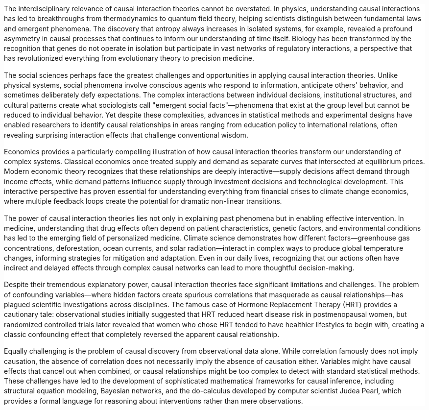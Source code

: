The interdisciplinary relevance of causal interaction theories cannot be overstated. In physics, understanding causal interactions has led to breakthroughs from thermodynamics to quantum field theory, helping scientists distinguish between fundamental laws and emergent phenomena. The discovery that entropy always increases in isolated systems, for example, revealed a profound asymmetry in causal processes that continues to inform our understanding of time itself. Biology has been transformed by the recognition that genes do not operate in isolation but participate in vast networks of regulatory interactions, a perspective that has revolutionized everything from evolutionary theory to precision medicine.

The social sciences perhaps face the greatest challenges and opportunities in applying causal interaction theories. Unlike physical systems, social phenomena involve conscious agents who respond to information, anticipate others' behavior, and sometimes deliberately defy expectations. The complex interactions between individual decisions, institutional structures, and cultural patterns create what sociologists call "emergent social facts"—phenomena that exist at the group level but cannot be reduced to individual behavior. Yet despite these complexities, advances in statistical methods and experimental designs have enabled researchers to identify causal relationships in areas ranging from education policy to international relations, often revealing surprising interaction effects that challenge conventional wisdom.

Economics provides a particularly compelling illustration of how causal interaction theories transform our understanding of complex systems. Classical economics once treated supply and demand as separate curves that intersected at equilibrium prices. Modern economic theory recognizes that these relationships are deeply interactive—supply decisions affect demand through income effects, while demand patterns influence supply through investment decisions and technological development. This interactive perspective has proven essential for understanding everything from financial crises to climate change economics, where multiple feedback loops create the potential for dramatic non-linear transitions.

The power of causal interaction theories lies not only in explaining past phenomena but in enabling effective intervention. In medicine, understanding that drug effects often depend on patient characteristics, genetic factors, and environmental conditions has led to the emerging field of personalized medicine. Climate science demonstrates how different factors—greenhouse gas concentrations, deforestation, ocean currents, and solar radiation—interact in complex ways to produce global temperature changes, informing strategies for mitigation and adaptation. Even in our daily lives, recognizing that our actions often have indirect and delayed effects through complex causal networks can lead to more thoughtful decision-making.

Despite their tremendous explanatory power, causal interaction theories face significant limitations and challenges. The problem of confounding variables—where hidden factors create spurious correlations that masquerade as causal relationships—has plagued scientific investigations across disciplines. The famous case of Hormone Replacement Therapy (HRT) provides a cautionary tale: observational studies initially suggested that HRT reduced heart disease risk in postmenopausal women, but randomized controlled trials later revealed that women who chose HRT tended to have healthier lifestyles to begin with, creating a classic confounding effect that completely reversed the apparent causal relationship.

Equally challenging is the problem of causal discovery from observational data alone. While correlation famously does not imply causation, the absence of correlation does not necessarily imply the absence of causation either. Variables might have causal effects that cancel out when combined, or causal relationships might be too complex to detect with standard statistical methods. These challenges have led to the development of sophisticated mathematical frameworks for causal inference, including structural equation modeling, Bayesian networks, and the do-calculus developed by computer scientist Judea Pearl, which provides a formal language for reasoning about interventions rather than mere observations.
